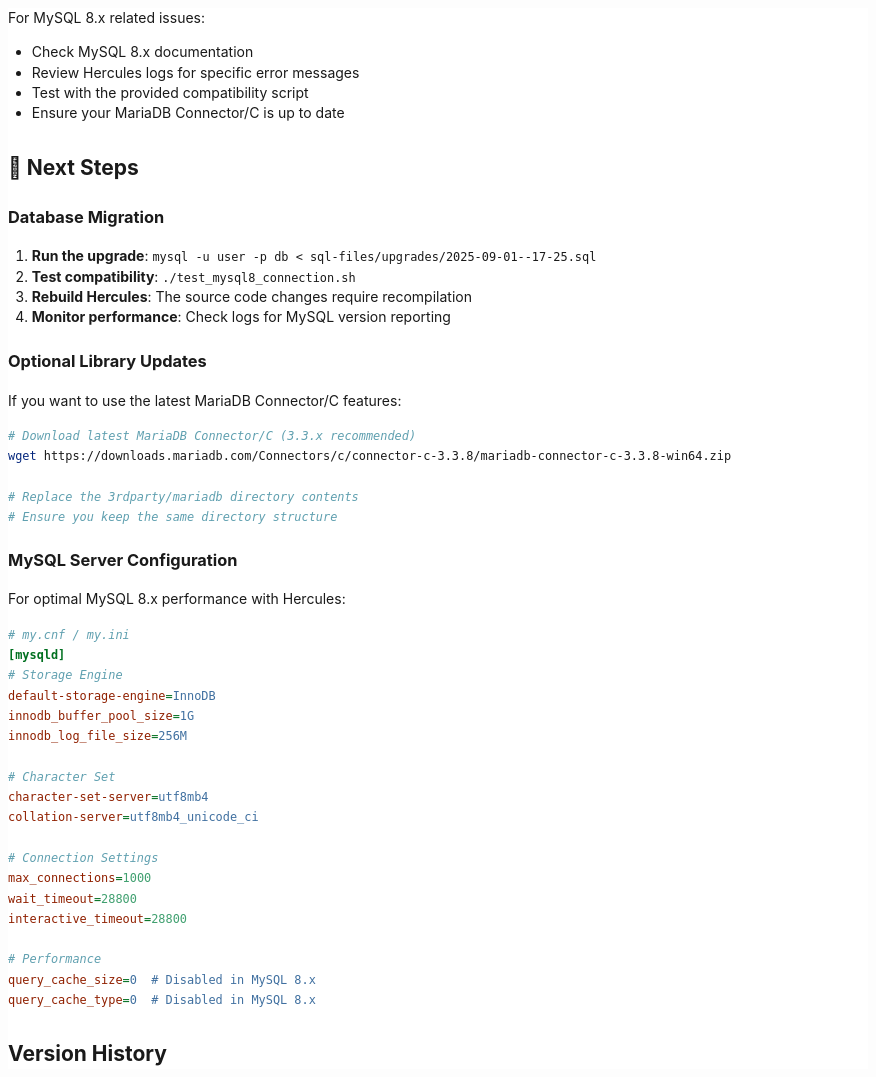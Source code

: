 For MySQL 8.x related issues:
- Check MySQL 8.x documentation
- Review Hercules logs for specific error messages
- Test with the provided compatibility script
- Ensure your MariaDB Connector/C is up to date

## 📖 Next Steps

### Database Migration
1. **Run the upgrade**: `mysql -u user -p db < sql-files/upgrades/2025-09-01--17-25.sql`
2. **Test compatibility**: `./test_mysql8_connection.sh`
3. **Rebuild Hercules**: The source code changes require recompilation
4. **Monitor performance**: Check logs for MySQL version reporting

### Optional Library Updates
If you want to use the latest MariaDB Connector/C features:

```bash
# Download latest MariaDB Connector/C (3.3.x recommended)
wget https://downloads.mariadb.com/Connectors/c/connector-c-3.3.8/mariadb-connector-c-3.3.8-win64.zip

# Replace the 3rdparty/mariadb directory contents
# Ensure you keep the same directory structure
```

### MySQL Server Configuration
For optimal MySQL 8.x performance with Hercules:

```ini
# my.cnf / my.ini
[mysqld]
# Storage Engine
default-storage-engine=InnoDB
innodb_buffer_pool_size=1G
innodb_log_file_size=256M

# Character Set
character-set-server=utf8mb4
collation-server=utf8mb4_unicode_ci

# Connection Settings
max_connections=1000
wait_timeout=28800
interactive_timeout=28800

# Performance
query_cache_size=0  # Disabled in MySQL 8.x
query_cache_type=0  # Disabled in MySQL 8.x
```

## Version History
